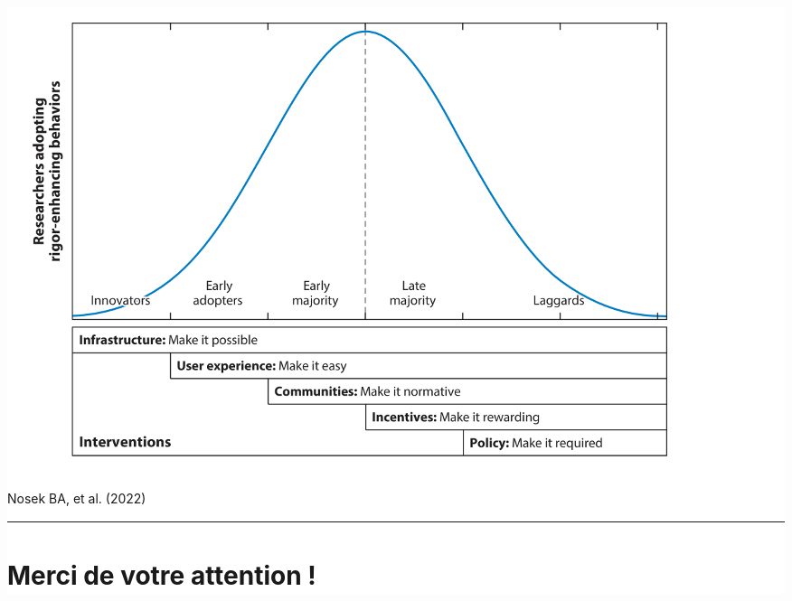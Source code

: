![h:450px](fig/practices_adopt.png)
<figcaption>
Nosek BA, et al. (2022)
</figcaption>
   
</div>


---


# Merci de votre attention !
